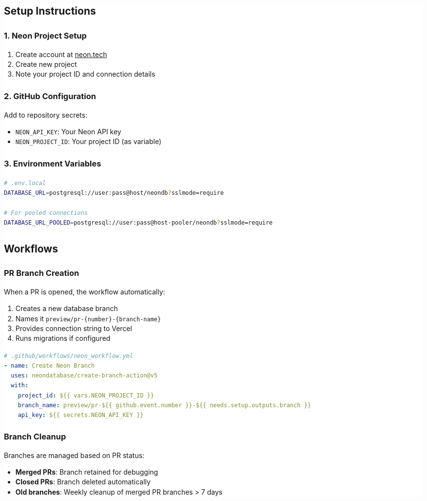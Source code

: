 ## Setup Instructions

### 1. Neon Project Setup

1. Create account at [neon.tech](https://neon.tech)
2. Create new project
3. Note your project ID and connection details

### 2. GitHub Configuration

Add to repository secrets:

- `NEON_API_KEY`: Your Neon API key
- `NEON_PROJECT_ID`: Your project ID (as variable)

### 3. Environment Variables

```bash
# .env.local
DATABASE_URL=postgresql://user:pass@host/neondb?sslmode=require

# For pooled connections
DATABASE_URL_POOLED=postgresql://user:pass@host-pooler/neondb?sslmode=require
```

## Workflows

### PR Branch Creation

When a PR is opened, the workflow automatically:

1. Creates a new database branch
2. Names it `preview/pr-{number}-{branch-name}`
3. Provides connection string to Vercel
4. Runs migrations if configured

```yaml
# .github/workflows/neon_workflow.yml
- name: Create Neon Branch
  uses: neondatabase/create-branch-action@v5
  with:
    project_id: ${{ vars.NEON_PROJECT_ID }}
    branch_name: preview/pr-${{ github.event.number }}-${{ needs.setup.outputs.branch }}
    api_key: ${{ secrets.NEON_API_KEY }}
```

### Branch Cleanup

Branches are managed based on PR status:

- **Merged PRs**: Branch retained for debugging
- **Closed PRs**: Branch deleted automatically
- **Old branches**: Weekly cleanup of merged PR branches > 7 days
